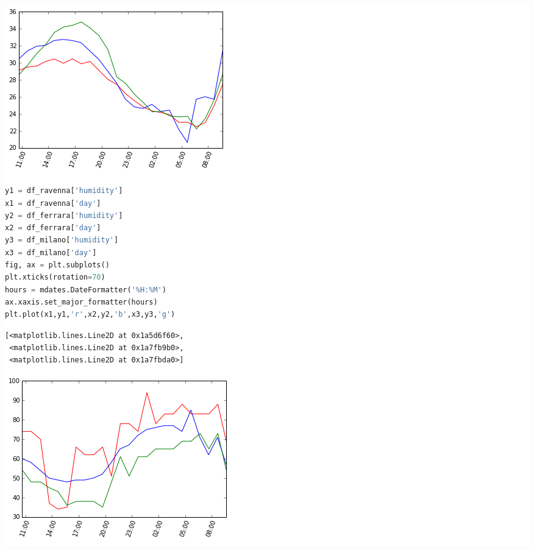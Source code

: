 


![png](python数据分析实战-第9章-数据分析实例气象数据/output_29_1.png)



```python
y1 = df_ravenna['humidity']
x1 = df_ravenna['day']
y2 = df_ferrara['humidity']
x2 = df_ferrara['day']
y3 = df_milano['humidity']
x3 = df_milano['day']
fig, ax = plt.subplots()
plt.xticks(rotation=70)
hours = mdates.DateFormatter('%H:%M')
ax.xaxis.set_major_formatter(hours)
plt.plot(x1,y1,'r',x2,y2,'b',x3,y3,'g')
```




    [<matplotlib.lines.Line2D at 0x1a5d6f60>,
     <matplotlib.lines.Line2D at 0x1a7fb9b0>,
     <matplotlib.lines.Line2D at 0x1a7fbda0>]




![png](python数据分析实战-第9章-数据分析实例气象数据/output_30_1.png)
